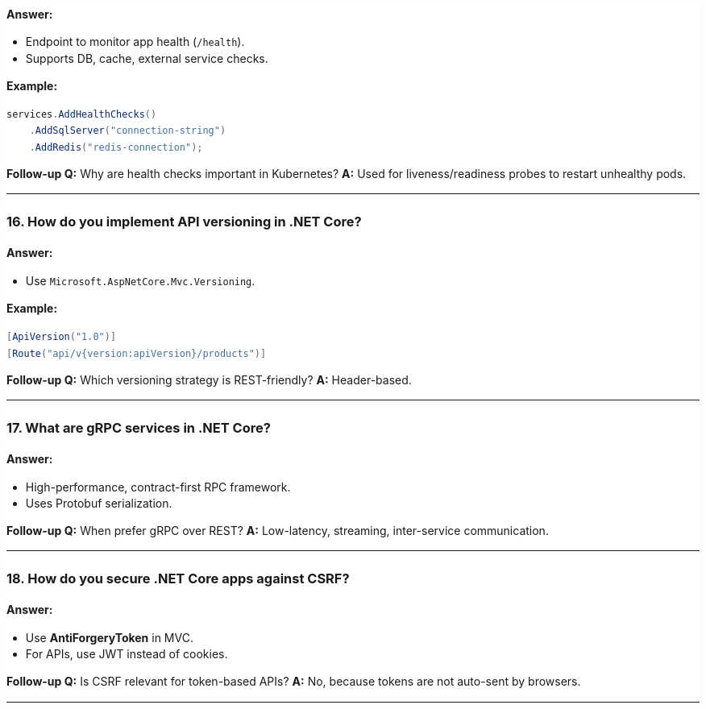 **Answer:**

* Endpoint to monitor app health (`/health`).
* Supports DB, cache, external service checks.

**Example:**

```csharp
services.AddHealthChecks()
    .AddSqlServer("connection-string")
    .AddRedis("redis-connection");
```

**Follow-up Q:** Why are health checks important in Kubernetes?
**A:** Used for liveness/readiness probes to restart unhealthy pods.

---

### 16. How do you implement API versioning in .NET Core?

**Answer:**

* Use `Microsoft.AspNetCore.Mvc.Versioning`.

**Example:**

```csharp
[ApiVersion("1.0")]
[Route("api/v{version:apiVersion}/products")]
```

**Follow-up Q:** Which versioning strategy is REST-friendly?
**A:** Header-based.

---

### 17. What are gRPC services in .NET Core?

**Answer:**

* High-performance, contract-first RPC framework.
* Uses Protobuf serialization.

**Follow-up Q:** When prefer gRPC over REST?
**A:** Low-latency, streaming, inter-service communication.

---

### 18. How do you secure .NET Core apps against CSRF?

**Answer:**

* Use **AntiForgeryToken** in MVC.
* For APIs, use JWT instead of cookies.

**Follow-up Q:** Is CSRF relevant for token-based APIs?
**A:** No, because tokens are not auto-sent by browsers.

---
